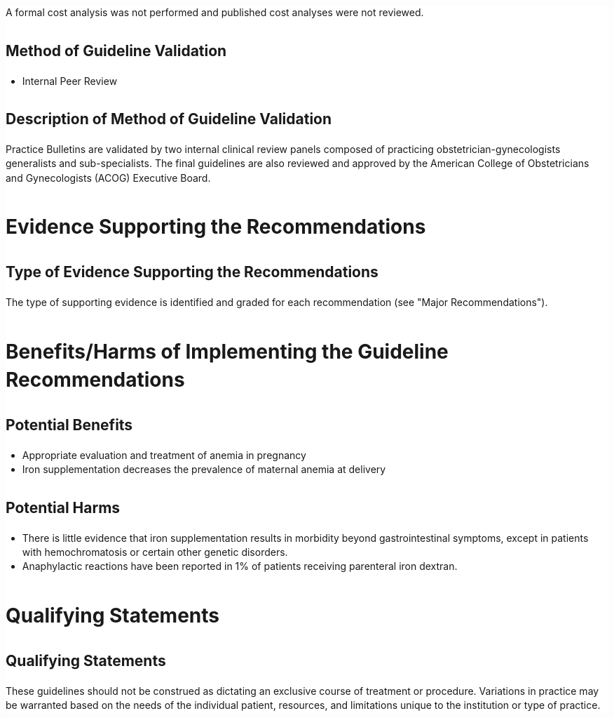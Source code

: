 

A formal cost analysis was not performed and published cost analyses were not reviewed.

## Method of Guideline Validation

- Internal Peer Review

## Description of Method of Guideline Validation



Practice Bulletins are validated by two internal clinical review panels composed of practicing obstetrician-gynecologists generalists and sub-specialists. The final guidelines are also reviewed and approved by the American College of Obstetricians and Gynecologists (ACOG) Executive Board.

# Evidence Supporting the Recommendations

## Type of Evidence Supporting the Recommendations



The type of supporting evidence is identified and graded for each recommendation (see "Major Recommendations").

# Benefits/Harms of Implementing the Guideline Recommendations

## Potential Benefits



  * Appropriate evaluation and treatment of anemia in pregnancy
  * Iron supplementation decreases the prevalence of maternal anemia at delivery



## Potential Harms


  * There is little evidence that iron supplementation results in morbidity beyond gastrointestinal symptoms, except in patients with hemochromatosis or certain other genetic disorders.
  * Anaphylactic reactions have been reported in 1% of patients receiving parenteral iron dextran.



# Qualifying Statements

## Qualifying Statements



These guidelines should not be construed as dictating an exclusive course of treatment or procedure. Variations in practice may be warranted based on the needs of the individual patient, resources, and limitations unique to the institution or type of practice.
